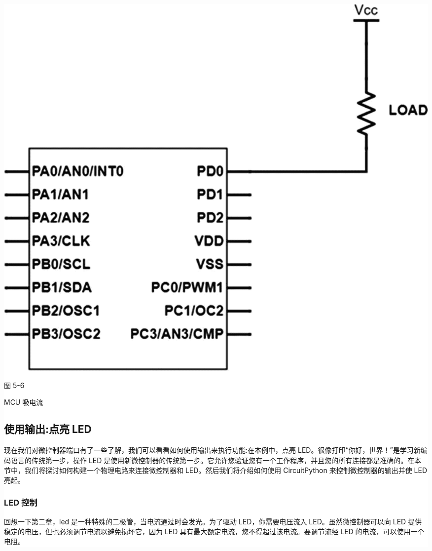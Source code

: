 ![img/511128_1_En_5_Fig6_HTML.jpg](img/511128_1_En_5_Fig6_HTML.jpg)

图 5-6

MCU 吸电流

## 使用输出:点亮 LED

现在我们对微控制器端口有了一些了解，我们可以看看如何使用输出来执行功能:在本例中，点亮 LED。很像打印“你好，世界！”是学习新编码语言的传统第一步，操作 LED 是使用新微控制器的传统第一步。它允许您验证您有一个工作程序，并且您的所有连接都是准确的。在本节中，我们将探讨如何构建一个物理电路来连接微控制器和 LED。然后我们将介绍如何使用 CircuitPython 来控制微控制器的输出并使 LED 亮起。

### LED 控制

回想一下第二章，led 是一种特殊的二极管，当电流通过时会发光。为了驱动 LED，你需要电压流入 LED。虽然微控制器可以向 LED 提供稳定的电压，但也必须调节电流以避免损坏它，因为 LED 具有最大额定电流，您不得超过该电流。要调节流经 LED 的电流，可以使用一个电阻。
